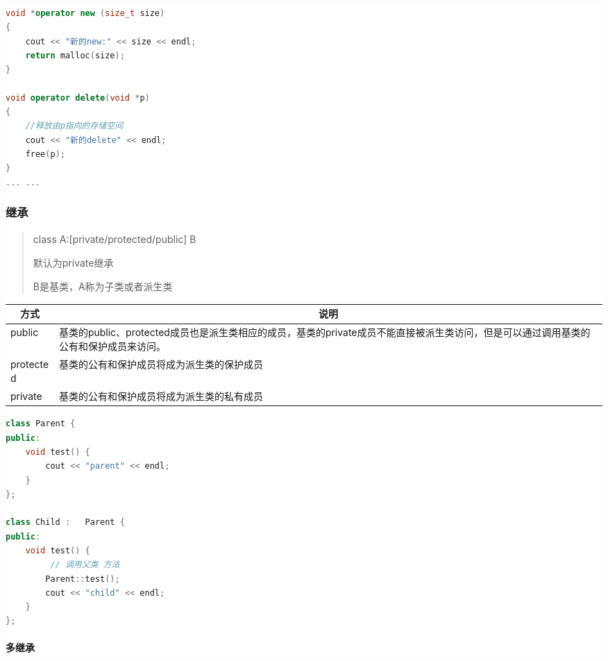 ```c++
void *operator new (size_t size)
{
	cout << "新的new:" << size << endl;
	return malloc(size);
}

void operator delete(void *p)
{
	//释放由p指向的存储空间
	cout << "新的delete" << endl;
	free(p);
}
... ...
```



### 继承

> class A:[private/protected/public] B
>
> 默认为private继承 
>
> B是基类，A称为子类或者派生类 

| 方式      | 说明                                                         |
| --------- | ------------------------------------------------------------ |
| public    | 基类的public、protected成员也是派生类相应的成员，基类的private成员不能直接被派生类访问，但是可以通过调用基类的公有和保护成员来访问。 |
| protected | 基类的公有和保护成员将成为派生类的保护成员                   |
| private   | 基类的公有和保护成员将成为派生类的私有成员                   |

~~~c++
class Parent {
public:
	void test() {
		cout << "parent" << endl;
	}
};

class Child :   Parent {
public:
	void test() {
         // 调用父类 方法
		Parent::test();
		cout << "child" << endl;
	}
};
~~~

#### 多继承
